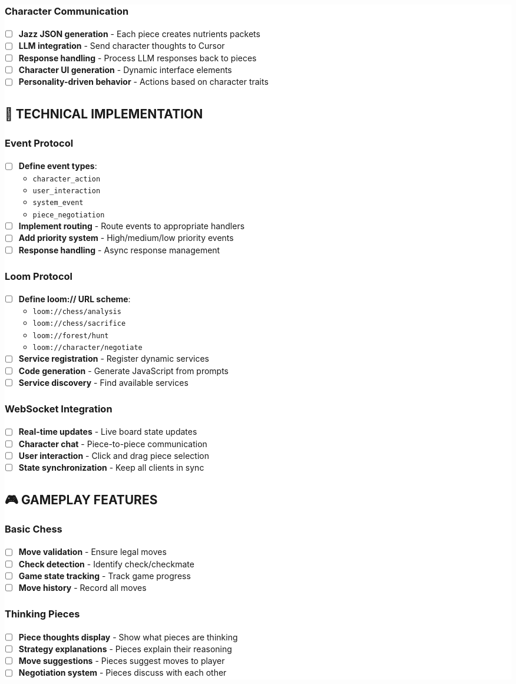 ### Character Communication
- [ ] **Jazz JSON generation** - Each piece creates nutrients packets
- [ ] **LLM integration** - Send character thoughts to Cursor
- [ ] **Response handling** - Process LLM responses back to pieces
- [ ] **Character UI generation** - Dynamic interface elements
- [ ] **Personality-driven behavior** - Actions based on character traits

## 🔧 TECHNICAL IMPLEMENTATION

### Event Protocol
- [ ] **Define event types**:
  - `character_action`
  - `user_interaction`
  - `system_event`
  - `piece_negotiation`
- [ ] **Implement routing** - Route events to appropriate handlers
- [ ] **Add priority system** - High/medium/low priority events
- [ ] **Response handling** - Async response management

### Loom Protocol
- [ ] **Define loom:// URL scheme**:
  - `loom://chess/analysis`
  - `loom://chess/sacrifice`
  - `loom://forest/hunt`
  - `loom://character/negotiate`
- [ ] **Service registration** - Register dynamic services
- [ ] **Code generation** - Generate JavaScript from prompts
- [ ] **Service discovery** - Find available services

### WebSocket Integration
- [ ] **Real-time updates** - Live board state updates
- [ ] **Character chat** - Piece-to-piece communication
- [ ] **User interaction** - Click and drag piece selection
- [ ] **State synchronization** - Keep all clients in sync

## 🎮 GAMEPLAY FEATURES

### Basic Chess
- [ ] **Move validation** - Ensure legal moves
- [ ] **Check detection** - Identify check/checkmate
- [ ] **Game state tracking** - Track game progress
- [ ] **Move history** - Record all moves

### Thinking Pieces
- [ ] **Piece thoughts display** - Show what pieces are thinking
- [ ] **Strategy explanations** - Pieces explain their reasoning
- [ ] **Move suggestions** - Pieces suggest moves to player
- [ ] **Negotiation system** - Pieces discuss with each other

